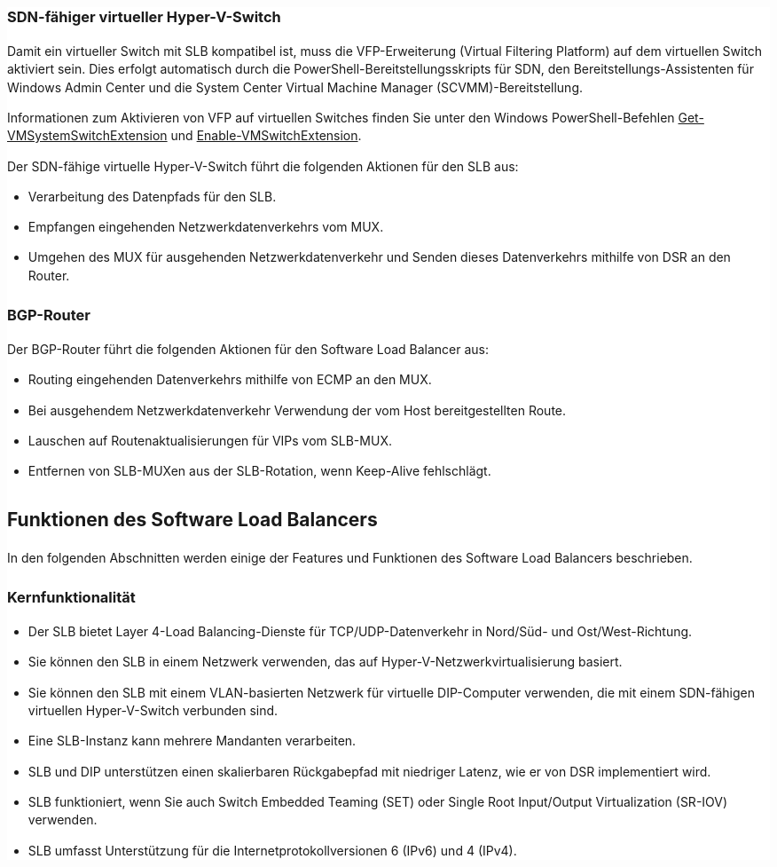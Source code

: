 ### <a name="sdn-enabled-hyper-v-virtual-switch"></a>SDN-fähiger virtueller Hyper-V-Switch
Damit ein virtueller Switch mit SLB kompatibel ist, muss die VFP-Erweiterung (Virtual Filtering Platform) auf dem virtuellen Switch aktiviert sein. Dies erfolgt automatisch durch die PowerShell-Bereitstellungsskripts für SDN, den Bereitstellungs-Assistenten für Windows Admin Center und die System Center Virtual Machine Manager (SCVMM)-Bereitstellung.

Informationen zum Aktivieren von VFP auf virtuellen Switches finden Sie unter den Windows PowerShell-Befehlen [Get-VMSystemSwitchExtension](/powershell/module/hyper-v/get-vmsystemswitchextension?view=win10-ps) und [Enable-VMSwitchExtension](/powershell/module/hyper-v/enable-vmswitchextension?f=255&MSPPError=-2147217396&view=win10-ps).

Der SDN-fähige virtuelle Hyper-V-Switch führt die folgenden Aktionen für den SLB aus:

- Verarbeitung des Datenpfads für den SLB.

- Empfangen eingehenden Netzwerkdatenverkehrs vom MUX.

- Umgehen des MUX für ausgehenden Netzwerkdatenverkehr und Senden dieses Datenverkehrs mithilfe von DSR an den Router.

### <a name="bgp-router"></a>BGP-Router
Der BGP-Router führt die folgenden Aktionen für den Software Load Balancer aus:

- Routing eingehenden Datenverkehrs mithilfe von ECMP an den MUX.

- Bei ausgehendem Netzwerkdatenverkehr Verwendung der vom Host bereitgestellten Route.

- Lauschen auf Routenaktualisierungen für VIPs vom SLB-MUX.

- Entfernen von SLB-MUXen aus der SLB-Rotation, wenn Keep-Alive fehlschlägt.

## <a name="software-load-balancer-features"></a><a name="bkmk_features"></a>Funktionen des Software Load Balancers
In den folgenden Abschnitten werden einige der Features und Funktionen des Software Load Balancers beschrieben.

### <a name="core-functionality"></a>Kernfunktionalität

- Der SLB bietet Layer 4-Load Balancing-Dienste für TCP/UDP-Datenverkehr in Nord/Süd- und Ost/West-Richtung.

- Sie können den SLB in einem Netzwerk verwenden, das auf Hyper-V-Netzwerkvirtualisierung basiert.

- Sie können den SLB mit einem VLAN-basierten Netzwerk für virtuelle DIP-Computer verwenden, die mit einem SDN-fähigen virtuellen Hyper-V-Switch verbunden sind.

- Eine SLB-Instanz kann mehrere Mandanten verarbeiten.

- SLB und DIP unterstützen einen skalierbaren Rückgabepfad mit niedriger Latenz, wie er von DSR implementiert wird.

- SLB funktioniert, wenn Sie auch Switch Embedded Teaming (SET) oder Single Root Input/Output Virtualization (SR-IOV) verwenden.

- SLB umfasst Unterstützung für die Internetprotokollversionen 6 (IPv6) und 4 (IPv4).
